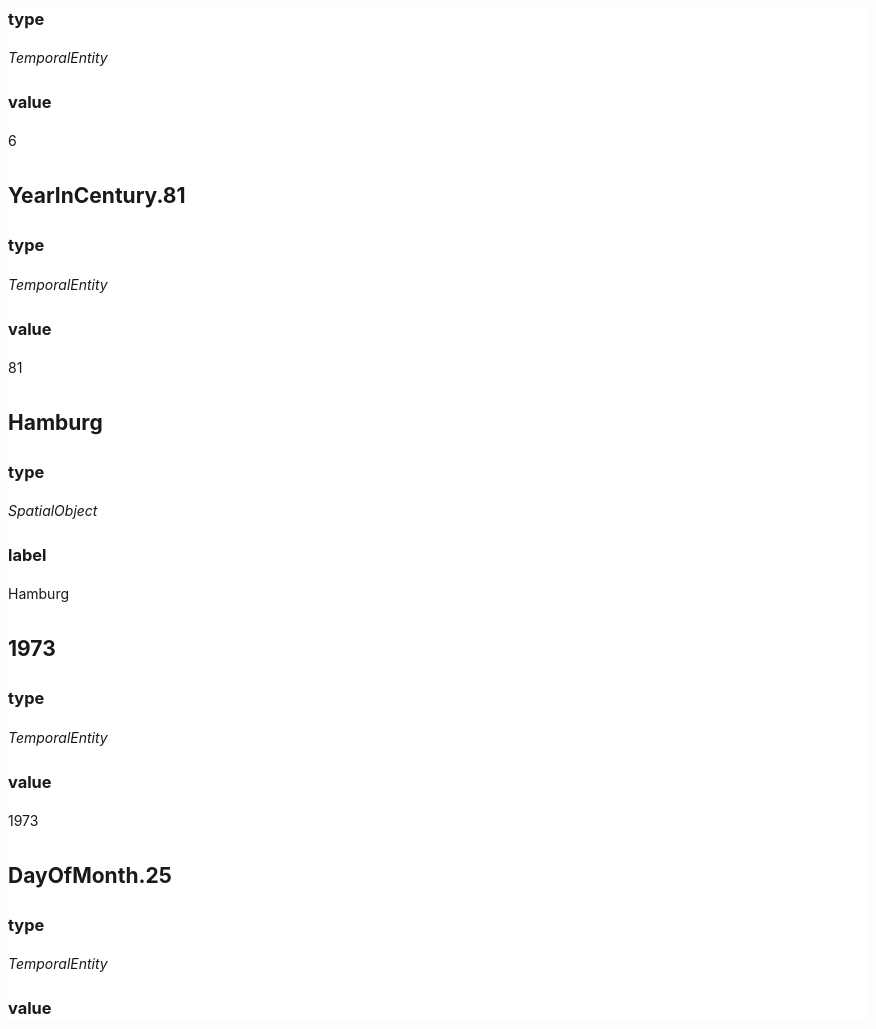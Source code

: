 ### type


*TemporalEntity*

### value


6

## YearInCentury.81

### type


*TemporalEntity*

### value


81

## Hamburg

### type


*SpatialObject*

### label


Hamburg

## 1973

### type


*TemporalEntity*

### value


1973

## DayOfMonth.25

### type


*TemporalEntity*

### value
